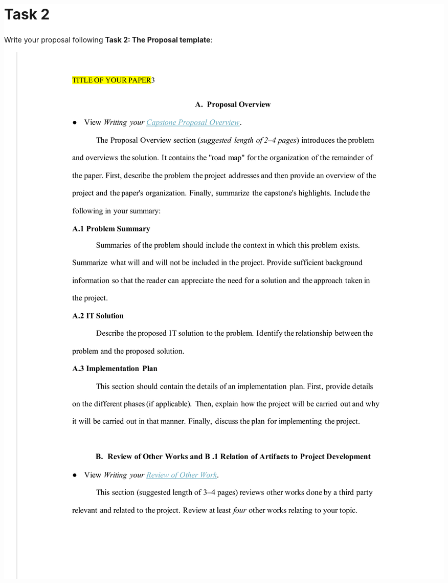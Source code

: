 # Task 2

Write your proposal following **Task 2: The Proposal template**:
> [![Thumbnail image of the Task 2: the Proposal template](https://github.com/ashejim/C769/blob/main/url_images/t2_template_thumb.png?raw=true#image-thumb)](https://westerngovernorsuniversity-my.sharepoint.com/:w:/g/personal/jim_ashe_wgu_edu/EXQpEzeuOBhBnfhO15di-mQBXkj592jBHZ0ceFGcdVdvJA)
